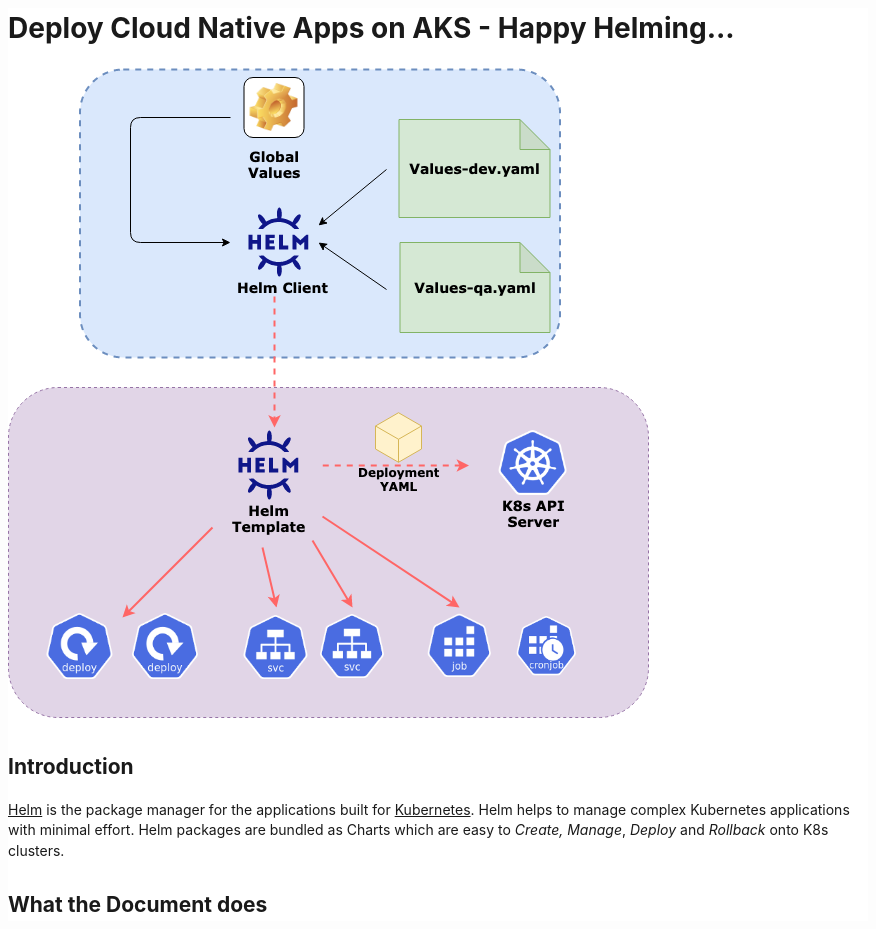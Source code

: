 

# Deploy Cloud Native Apps on AKS - Happy Helming...



![helm-chart](./Assets/helm-chart.png)



## Introduction

[Helm](https://helm.sh/) is the package manager for the applications built for [Kubernetes](https://kubernetes.io/). Helm helps to manage complex Kubernetes applications with minimal effort. Helm packages are bundled as Charts which are easy to *Create, Manage*, *Deploy* and *Rollback* onto K8s clusters.

## What the Document does
